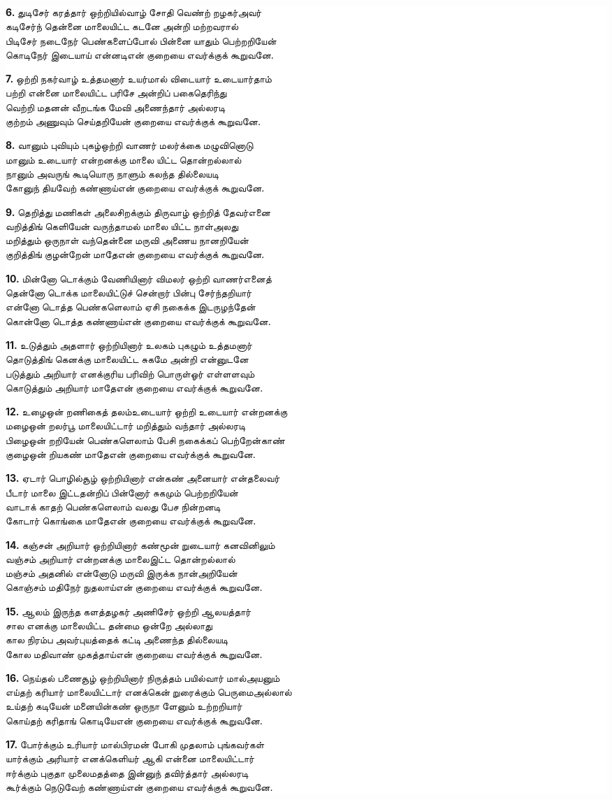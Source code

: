 **6.** துடிசேர் கரத்தார் ஒற்றியில்வாழ் சோதி வெண்­ற் றழகர்அவர்   
கடிசேர்ந் தென்னை மாலையிட்ட கடனே அன்றி மற்றவரால்  
பிடிசேர் நடைநேர் பெண்களைப்போல் பின்னை யாதும் பெற்றறியேன்  
கொடிநேர் இடையாய் என்னடிஎன் குறையை எவர்க்குக் கூறுவனே.  
  
**7.** ஒற்றி நகர்வாழ் உத்தமனார் உயர்மால் விடையார் உடையார்தாம்   
பற்றி என்னை மாலையிட்ட பரிசே அன்றிப் பகைதெரிந்து  
வெற்றி மதனன் வீறடங்க மேவி அணைந்தார் அல்லரடி  
குற்றம் அணுவும் செய்தறியேன் குறையை எவர்க்குக் கூறுவனே.  
  
**8.** வானும் புவியும் புகழ்ஒற்றி வாணர் மலர்க்கை மழுவினொடு   
மானும் உடையார் என்றனக்கு மாலை யிட்ட தொன்றல்லால்  
நானும் அவருங் கூடியொரு நாளும் கலந்த தில்லையடி  
கோனுந் தியவேற் கண்ணாய்என் குறையை எவர்க்குக் கூறுவனே.  
  
**9.** தெறித்து மணிகள் அலைசிறக்கும் திருவாழ் ஒற்றித் தேவர்எனை   
வறித்திங் கெளியேன் வருந்தாமல் மாலை யிட்ட நாள்அலது  
மறித்தும் ஒருநாள் வந்தென்னை மருவி அணைய நானறியேன்  
குறித்திங் குழன்றேன் மாதேஎன் குறையை எவர்க்குக் கூறுவனே.  
  
**10.** மின்னோ டொக்கும் வேணியினார் விமலர் ஒற்றி வாணர்எனைத்   
தென்னோ டொக்க மாலையிட்டுச் சென்றார் பின்பு சேர்ந்தறியார்  
என்னோ டொத்த பெண்களெலாம் ஏசி நகைக்க இடருழந்தேன்  
கொன்னோ டொத்த கண்ணாய்என் குறையை எவர்க்குக் கூறுவனே.  
  
**11.** உடுத்தும் அதளார் ஒற்றியினார் உலகம் புகழும் உத்தமனார்   
தொடுத்திங் கெனக்கு மாலையிட்ட சுகமே அன்றி என்னுடனே  
படுத்தும் அறியார் எனக்குரிய பரிவிற் பொருள்ஓர் எள்ளளவும்  
கொடுத்தும் அறியார் மாதேஎன் குறையை எவர்க்குக் கூறுவனே.  
  
**12.** உழைஒன் றணிகைத் தலம்உடையார் ஒற்றி உடையார் என்றனக்கு   
மழைஒன் றலர்பூ மாலையிட்டார் மறித்தும் வந்தார் அல்லரடி  
பிழைஒன் றறியேன் பெண்களெலாம் பேசி நகைக்கப் பெற்றேன்காண்  
குழைஒன் றியகண் மாதேஎன் குறையை எவர்க்குக் கூறுவனே.  
  
**13.** ஏடார் பொழில்சூழ் ஒற்றியினார் என்கண் அனையார் என்தலைவர்   
பீடார் மாலை இட்டதன்றிப் பின்னோர் சுகமும் பெற்றறியேன்  
வாடாக் காதற் பெண்களெலாம் வலது பேச நின்றனடி  
கோடார் கொங்கை மாதேஎன் குறையை எவர்க்குக் கூறுவனே.  
  
**14.** கஞ்சன் அறியார் ஒற்றியினார் கண்மூன் றுடையார் கனவினிலும்   
வஞ்சம் அறியார் என்றனக்கு மாலைஇட்ட தொன்றல்லால்  
மஞ்சம் அதனில் என்னோடு மருவி இருக்க நான்அறியேன்  
கொஞ்சம் மதிநேர் நுதலாய்என் குறையை எவர்க்குக் கூறுவனே.  
  
**15.** ஆலம் இருந்த களத்தழகர் அணிசேர் ஒற்றி ஆலயத்தார்   
சால எனக்கு மாலையிட்ட தன்மை ஒன்றே அல்லாது  
கால நிரம்ப அவர்புயத்தைக் கட்டி அணைந்த தில்லையடி  
கோல மதிவாண் முகத்தாய்என் குறையை எவர்க்குக் கூறுவனே.  
  
**16.** நெய்தல் பணைசூழ் ஒற்றியினார் நிருத்தம் பயில்வார் மால்அயனும்   
எய்தற் கரியார் மாலையிட்டார் எனக்கென் றுரைக்கும் பெருமைஅல்லால்  
உய்தற் கடியேன் மனையின்கண் ஒருநா ளேனும் உற்றறியார்  
கொய்தற் கரிதாங் கொடியேஎன் குறையை எவர்க்குக் கூறுவனே.  
  
**17.** போர்க்கும் உரியார் மால்பிரமன் போகி முதலாம் புங்கவர்கள்   
யார்க்கும் அரியார் எனக்கெளியர் ஆகி என்னை மாலையிட்டார்  
ஈர்க்கும் புகுதா முலைமதத்தை இன்னுந் தவிர்த்தார் அல்லரடி  
கூர்க்கும் நெடுவேற் கண்ணாய்என் குறையை எவர்க்குக் கூறுவனே.  
  